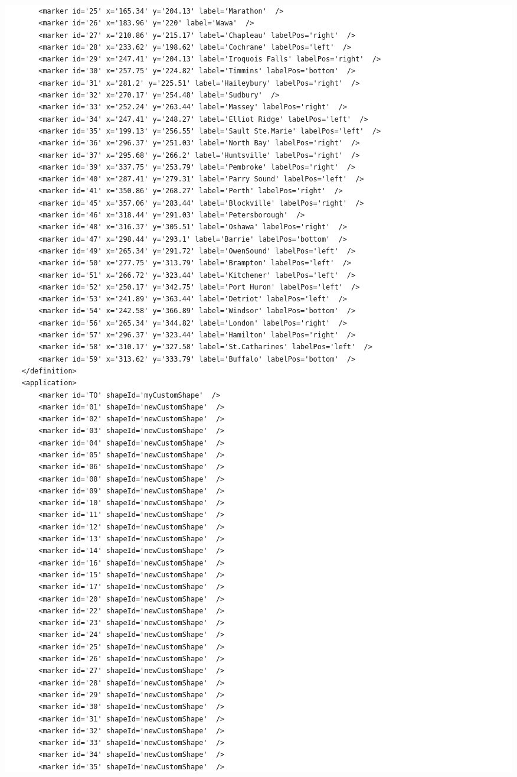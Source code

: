 			<marker id='25' x='165.34' y='204.13' label='Marathon'  />
			<marker id='26' x='183.96' y='220' label='Wawa'  />
			<marker id='27' x='210.86' y='215.17' label='Chapleau' labelPos='right'  />
			<marker id='28' x='233.62' y='198.62' label='Cochrane' labelPos='left'  />
			<marker id='29' x='247.41' y='204.13' label='Iroquois Falls' labelPos='right'  />
			<marker id='30' x='257.75' y='224.82' label='Timmins' labelPos='bottom'  />
			<marker id='31' x='281.2' y='225.51' label='Haileybury' labelPos='right'  />
			<marker id='32' x='270.17' y='254.48' label='Sudbury'  />
			<marker id='33' x='252.24' y='263.44' label='Massey' labelPos='right'  />
			<marker id='34' x='247.41' y='248.27' label='Elliot Ridge' labelPos='left'  />
			<marker id='35' x='199.13' y='256.55' label='Sault Ste.Marie' labelPos='left'  />
			<marker id='36' x='296.37' y='251.03' label='North Bay' labelPos='right'  />
			<marker id='37' x='295.68' y='266.2' label='Huntsville' labelPos='right'  />
			<marker id='39' x='337.75' y='253.79' label='Pembroke' labelPos='right'  />
			<marker id='40' x='287.41' y='279.31' label='Parry Sound' labelPos='left'  />
			<marker id='41' x='350.86' y='268.27' label='Perth' labelPos='right'  />
			<marker id='45' x='357.06' y='283.44' label='Blockville' labelPos='right'  />
			<marker id='46' x='318.44' y='291.03' label='Petersborough'  />
			<marker id='48' x='316.37' y='305.51' label='Oshawa' labelPos='right'  />
			<marker id='47' x='298.44' y='293.1' label='Barrie' labelPos='bottom'  />
			<marker id='49' x='265.34' y='291.72' label='OwenSound' labelPos='left'  />
			<marker id='50' x='277.75' y='313.79' label='Brampton' labelPos='left'  />
			<marker id='51' x='266.72' y='323.44' label='Kitchener' labelPos='left'  />
			<marker id='52' x='250.17' y='342.75' label='Port Huron' labelPos='left'  />
			<marker id='53' x='241.89' y='363.44' label='Detriot' labelPos='left'  />
			<marker id='54' x='242.58' y='366.89' label='Windsor' labelPos='bottom'  />
			<marker id='56' x='265.34' y='344.82' label='London' labelPos='right'  />
			<marker id='57' x='296.37' y='323.44' label='Hamilton' labelPos='right'  />
			<marker id='58' x='310.17' y='327.58' label='St.Catharines' labelPos='left'  />
			<marker id='59' x='313.62' y='333.79' label='Buffalo' labelPos='bottom'  />
		</definition>
		<application>
			<marker id='TO' shapeId='myCustomShape'  />
			<marker id='01' shapeId='newCustomShape'  />
			<marker id='02' shapeId='newCustomShape'  />
			<marker id='03' shapeId='newCustomShape'  />
			<marker id='04' shapeId='newCustomShape'  />
			<marker id='05' shapeId='newCustomShape'  />
			<marker id='06' shapeId='newCustomShape'  />
			<marker id='08' shapeId='newCustomShape'  />
			<marker id='09' shapeId='newCustomShape'  />
			<marker id='10' shapeId='newCustomShape'  />
			<marker id='11' shapeId='newCustomShape'  />
			<marker id='12' shapeId='newCustomShape'  />
			<marker id='13' shapeId='newCustomShape'  />
			<marker id='14' shapeId='newCustomShape'  />
			<marker id='16' shapeId='newCustomShape'  />
			<marker id='15' shapeId='newCustomShape'  />
			<marker id='17' shapeId='newCustomShape'  />
			<marker id='20' shapeId='newCustomShape'  />
			<marker id='22' shapeId='newCustomShape'  />
			<marker id='23' shapeId='newCustomShape'  />
			<marker id='24' shapeId='newCustomShape'  />
			<marker id='25' shapeId='newCustomShape'  />
			<marker id='26' shapeId='newCustomShape'  />
			<marker id='27' shapeId='newCustomShape'  />
			<marker id='28' shapeId='newCustomShape'  />
			<marker id='29' shapeId='newCustomShape'  />
			<marker id='30' shapeId='newCustomShape'  />
			<marker id='31' shapeId='newCustomShape'  />
			<marker id='32' shapeId='newCustomShape'  />
			<marker id='33' shapeId='newCustomShape'  />
			<marker id='34' shapeId='newCustomShape'  />
			<marker id='35' shapeId='newCustomShape'  />